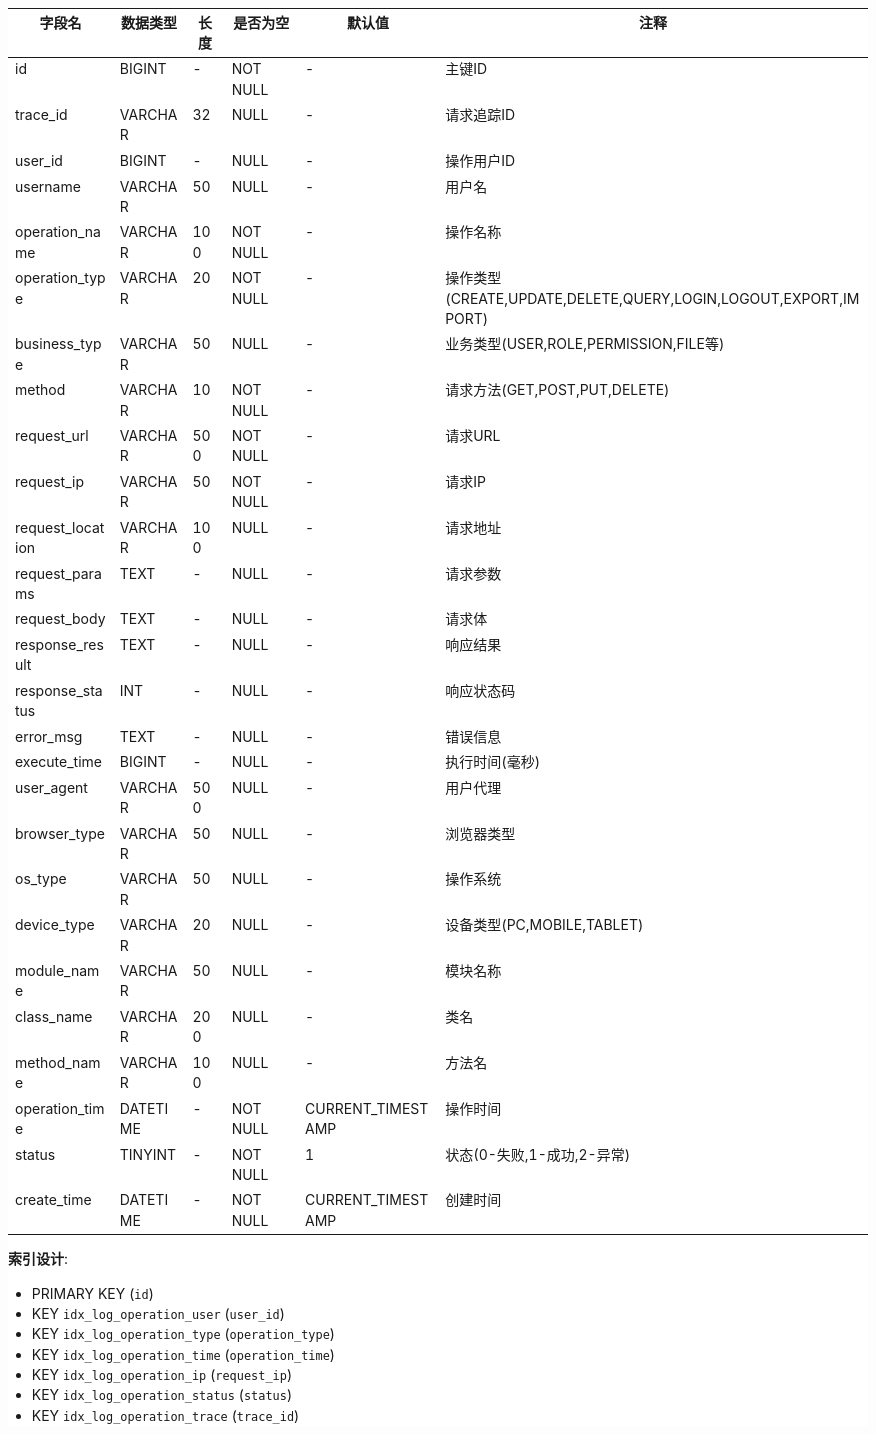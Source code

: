 | 字段名 | 数据类型 | 长度 | 是否为空 | 默认值 | 注释 |
|--------|----------|------|----------|---------|------|
| id | BIGINT | - | NOT NULL | - | 主键ID |
| trace_id | VARCHAR | 32 | NULL | - | 请求追踪ID |
| user_id | BIGINT | - | NULL | - | 操作用户ID |
| username | VARCHAR | 50 | NULL | - | 用户名 |
| operation_name | VARCHAR | 100 | NOT NULL | - | 操作名称 |
| operation_type | VARCHAR | 20 | NOT NULL | - | 操作类型(CREATE,UPDATE,DELETE,QUERY,LOGIN,LOGOUT,EXPORT,IMPORT) |
| business_type | VARCHAR | 50 | NULL | - | 业务类型(USER,ROLE,PERMISSION,FILE等) |
| method | VARCHAR | 10 | NOT NULL | - | 请求方法(GET,POST,PUT,DELETE) |
| request_url | VARCHAR | 500 | NOT NULL | - | 请求URL |
| request_ip | VARCHAR | 50 | NOT NULL | - | 请求IP |
| request_location | VARCHAR | 100 | NULL | - | 请求地址 |
| request_params | TEXT | - | NULL | - | 请求参数 |
| request_body | TEXT | - | NULL | - | 请求体 |
| response_result | TEXT | - | NULL | - | 响应结果 |
| response_status | INT | - | NULL | - | 响应状态码 |
| error_msg | TEXT | - | NULL | - | 错误信息 |
| execute_time | BIGINT | - | NULL | - | 执行时间(毫秒) |
| user_agent | VARCHAR | 500 | NULL | - | 用户代理 |
| browser_type | VARCHAR | 50 | NULL | - | 浏览器类型 |
| os_type | VARCHAR | 50 | NULL | - | 操作系统 |
| device_type | VARCHAR | 20 | NULL | - | 设备类型(PC,MOBILE,TABLET) |
| module_name | VARCHAR | 50 | NULL | - | 模块名称 |
| class_name | VARCHAR | 200 | NULL | - | 类名 |
| method_name | VARCHAR | 100 | NULL | - | 方法名 |
| operation_time | DATETIME | - | NOT NULL | CURRENT_TIMESTAMP | 操作时间 |
| status | TINYINT | - | NOT NULL | 1 | 状态(0-失败,1-成功,2-异常) |
| create_time | DATETIME | - | NOT NULL | CURRENT_TIMESTAMP | 创建时间 |

**索引设计**:
- PRIMARY KEY (`id`)
- KEY `idx_log_operation_user` (`user_id`)
- KEY `idx_log_operation_type` (`operation_type`)
- KEY `idx_log_operation_time` (`operation_time`)
- KEY `idx_log_operation_ip` (`request_ip`)
- KEY `idx_log_operation_status` (`status`)
- KEY `idx_log_operation_trace` (`trace_id`)
